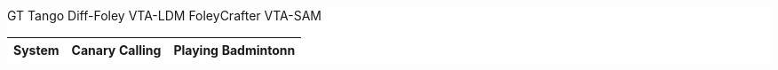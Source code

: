    <tr>
    <td>GT </td>
     <td><video style="height: 200px; width: auto;" controls="" preload="auto">
            <source src="videos/gt/10-gt.mp4"></video></td>
     <td><video style="height: 200px; width: auto;" controls="" preload="auto">
            <source src="videos/gt/11-gt.mp4"></video></td>
   </tr>
   <tr>
      <td>Tango </td>
      <td><video style="height: 200px; width: auto;" controls="" preload="auto">
            <source src="videos/tango/10-1.mp4"></video></td>
      <td><video style="height: 200px; width: auto;" controls="" preload="auto">
            <source src="videos/tango/11-1.mp4"></video></td>
   </tr>
   <tr>
   <td>Diff-Foley </td>
     <td><video style="height: 200px; width: auto;" controls="" preload="auto">
            <source src="videos/diff-foley/10-2.mp4"></video></td>
     <td><video style="height: 200px; width: auto;" controls="" preload="auto">
            <source src="videos/diff-foley/11-2.mp4"></video></td>
   </tr>
   <tr>
    <td>VTA-LDM </td>
     <td><video style="height: 200px; width: auto;" controls="" preload="auto">
            <source src="videos/vta-ldm/10-3.mp4"></video></td>
     <td><video style="height: 200px; width: auto;" controls="" preload="auto">
            <source src="videos/vta-ldm/11-3.mp4"></video></td>
   </tr>
   <tr>
    <td>FoleyCrafter </td>
     <td><video style="height: 200px; width: auto;" controls="" preload="auto">
            <source src="videos/foleycrafter/10-4.mp4"></video></td>
     <td><video style="height: 200px; width: auto;" controls="" preload="auto">
            <source src="videos/foleycrafter/11-4.mp4"></video></td>
   </tr>
   <tr>
    <td>VTA-SAM </td>
     <td><video style="height: 200px; width: auto;" controls="" preload="auto">
            <source src="videos/vta-sam/10-5.mp4"></video></td>
     <td><video style="height: 200px; width: auto;" controls="" preload="auto">
            <source src="videos/vta-sam/11-5.mp4"></video></td>
   </tr>
  </tbody>
</table>

<br>
<table align="center">
  <thead>
    <tr>
      <th>System</th>
      <th>Canary Calling</th>
      <th>Playing Badmintonn</th>
    </tr>
  </thead>
  <tbody>
    